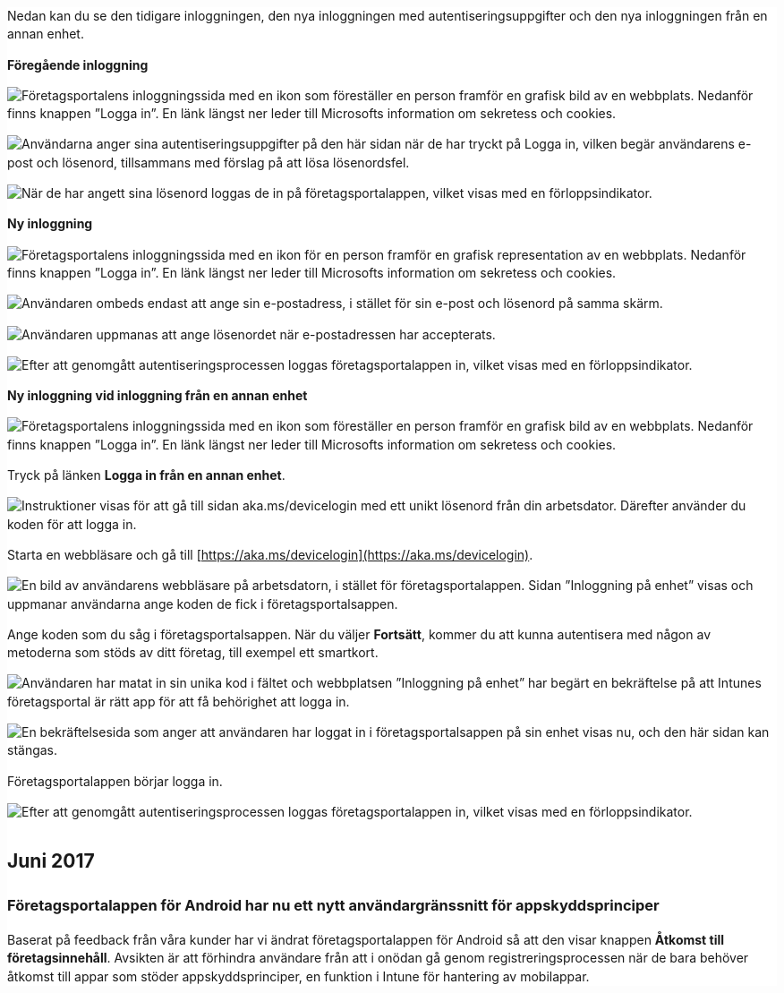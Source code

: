 Nedan kan du se den tidigare inloggningen, den nya inloggningen med autentiseringsuppgifter och den nya inloggningen från en annan enhet.

__Föregående inloggning__

![Företagsportalens inloggningssida med en ikon som föreställer en person framför en grafisk bild av en webbplats. Nedanför finns knappen ”Logga in”. En länk längst ner leder till Microsofts information om sekretess och cookies.](./media/cp_ios_aad_signin_before_1704_001.png)

![Användarna anger sina autentiseringsuppgifter på den här sidan när de har tryckt på Logga in, vilken begär användarens e-post och lösenord, tillsammans med förslag på att lösa lösenordsfel.](./media/cp_ios_aad_signin_before_1704_002.png)

![När de har angett sina lösenord loggas de in på företagsportalappen, vilket visas med en förloppsindikator.](./media/cp_ios_aad_signin_before_1704_003.png)

__Ny inloggning__

![Företagsportalens inloggningssida med en ikon för en person framför en grafisk representation av en webbplats. Nedanför finns knappen ”Logga in”. En länk längst ner leder till Microsofts information om sekretess och cookies.](./media/cp_ios_aad_signin_after_1704_001.png)

![Användaren ombeds endast att ange sin e-postadress, i stället för sin e-post och lösenord på samma skärm.](./media/cp_ios_aad_signin_after_1704_002.png)

![Användaren uppmanas att ange lösenordet när e-postadressen har accepterats.](./media/cp_ios_aad_signin_after_1704_003.png)

![Efter att genomgått autentiseringsprocessen loggas företagsportalappen in, vilket visas med en förloppsindikator.](./media/cp_ios_aad_signin_from_another_device_after_1704_007.png)

__Ny inloggning vid inloggning från en annan enhet__

![Företagsportalens inloggningssida med en ikon som föreställer en person framför en grafisk bild av en webbplats. Nedanför finns knappen ”Logga in”. En länk längst ner leder till Microsofts information om sekretess och cookies.](./media/cp_ios_aad_signin_from_another_device_after_1704_001.png)

Tryck på länken __Logga in från en annan enhet__.

![Instruktioner visas för att gå till sidan aka.ms/devicelogin med ett unikt lösenord från din arbetsdator. Därefter använder du koden för att logga in.](./media/cp_ios_aad_signin_from_another_device_after_1704_003.png)

Starta en webbläsare och gå till [https://aka.ms/devicelogin](https://aka.ms/devicelogin).

![En bild av användarens webbläsare på arbetsdatorn, i stället för företagsportalappen. Sidan ”Inloggning på enhet” visas och uppmanar användarna ange koden de fick i företagsportalsappen.](./media/cp_ios_aad_signin_from_another_device_after_1704_004.png)

Ange koden som du såg i företagsportalsappen. När du väljer __Fortsätt__, kommer du att kunna autentisera med någon av metoderna som stöds av ditt företag, till exempel ett smartkort.

![Användaren har matat in sin unika kod i fältet och webbplatsen ”Inloggning på enhet” har begärt en bekräftelse på att Intunes företagsportal är rätt app för att få behörighet att logga in.](./media/cp_ios_aad_signin_from_another_device_after_1704_005.png)

![En bekräftelsesida som anger att användaren har loggat in i företagsportalsappen på sin enhet visas nu, och den här sidan kan stängas.](./media/cp_ios_aad_signin_from_another_device_after_1704_006.png)

Företagsportalappen börjar logga in.

![Efter att genomgått autentiseringsprocessen loggas företagsportalappen in, vilket visas med en förloppsindikator.](./media/cp_ios_aad_signin_from_another_device_after_1704_007.png)

## <a name="june-2017"></a>Juni 2017

### <a name="company-portal-app-for-android-now-has-a-new-end-user-experience-for-app-protection-policies"></a>Företagsportalappen för Android har nu ett nytt användargränssnitt för appskyddsprinciper
Baserat på feedback från våra kunder har vi ändrat företagsportalappen för Android så att den visar knappen **Åtkomst till företagsinnehåll**. Avsikten är att förhindra användare från att i onödan gå genom registreringsprocessen när de bara behöver åtkomst till appar som stöder appskyddsprinciper, en funktion i Intune för hantering av mobilappar.
